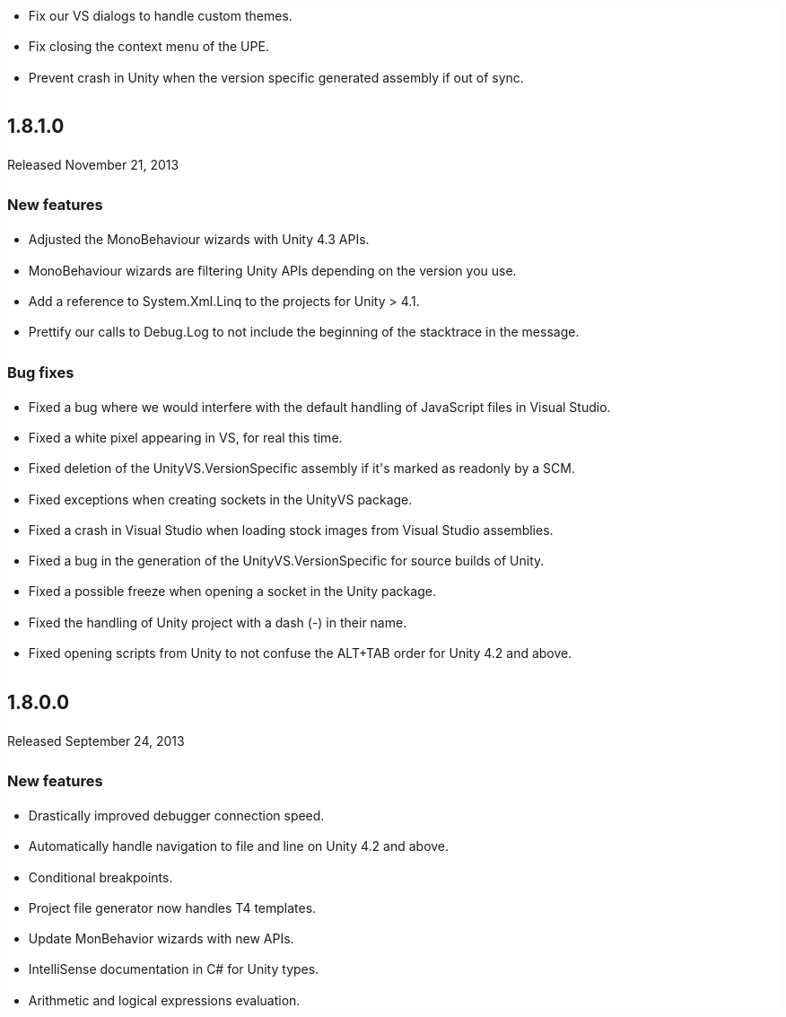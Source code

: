 - Fix our VS dialogs to handle custom themes.

- Fix closing the context menu of the UPE.

- Prevent crash in Unity when the version specific generated assembly if out of sync.

## 1.8.1.0
 Released November 21, 2013

### New features

- Adjusted the MonoBehaviour wizards with Unity 4.3 APIs.

- MonoBehaviour wizards are filtering Unity APIs depending on the version you use.

- Add a reference to System.Xml.Linq to the projects for Unity > 4.1.

- Prettify our calls to Debug.Log to not include the beginning of the stacktrace in the message.

### Bug fixes

- Fixed a bug where we would interfere with the default handling of JavaScript files in Visual Studio.

- Fixed a white pixel appearing in VS, for real this time.

- Fixed deletion of the UnityVS.VersionSpecific assembly if it's marked as readonly by a SCM.

- Fixed exceptions when creating sockets in the UnityVS package.

- Fixed a crash in Visual Studio when loading stock images from Visual Studio assemblies.

- Fixed a bug in the generation of the UnityVS.VersionSpecific for source builds of Unity.

- Fixed a possible freeze when opening a socket in the Unity package.

- Fixed the handling of Unity project with a dash (-) in their name.

- Fixed opening scripts from Unity to not confuse the ALT+TAB order for Unity 4.2 and above.

## 1.8.0.0
 Released September 24, 2013

### New features

- Drastically improved debugger connection speed.

- Automatically handle navigation to file and line on Unity 4.2 and above.

- Conditional breakpoints.

- Project file generator now handles T4 templates.

- Update MonBehavior wizards with new APIs.

- IntelliSense documentation in C# for Unity types.

- Arithmetic and logical expressions evaluation.
